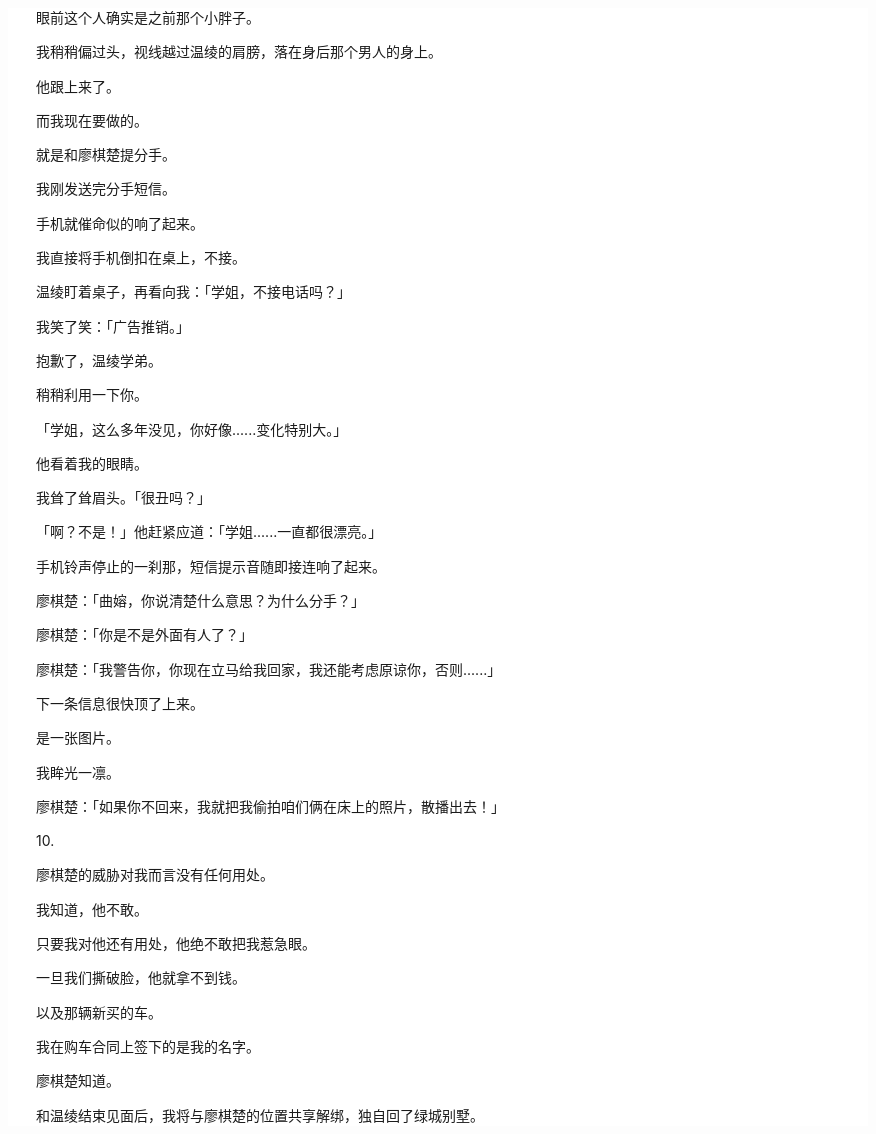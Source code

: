 &emsp;&emsp;眼前这个人确实是之前那个小胖子。  
  
&emsp;&emsp;我稍稍偏过头，视线越过温绫的肩膀，落在身后那个男人的身上。  
  
&emsp;&emsp;他跟上来了。  
  
&emsp;&emsp;而我现在要做的。  
  
&emsp;&emsp;就是和廖棋楚提分手。  
  
&emsp;&emsp;我刚发送完分手短信。  
  
&emsp;&emsp;手机就催命似的响了起来。  
  
&emsp;&emsp;我直接将手机倒扣在桌上，不接。  
  
&emsp;&emsp;温绫盯着桌子，再看向我：「学姐，不接电话吗？」  
  
&emsp;&emsp;我笑了笑：「广告推销。」  
  
&emsp;&emsp;抱歉了，温绫学弟。  
  
&emsp;&emsp;稍稍利用一下你。  
  
&emsp;&emsp;「学姐，这么多年没见，你好像......变化特别大。」  
  
&emsp;&emsp;他看着我的眼睛。  
  
&emsp;&emsp;我耸了耸眉头。「很丑吗？」  
  
&emsp;&emsp;「啊？不是！」他赶紧应道：「学姐......一直都很漂亮。」  
  
&emsp;&emsp;手机铃声停止的一刹那，短信提示音随即接连响了起来。  
  
&emsp;&emsp;廖棋楚：「曲嫆，你说清楚什么意思？为什么分手？」  
  
&emsp;&emsp;廖棋楚：「你是不是外面有人了？」  
  
&emsp;&emsp;廖棋楚：「我警告你，你现在立马给我回家，我还能考虑原谅你，否则......」  
  
&emsp;&emsp;下一条信息很快顶了上来。  
  
&emsp;&emsp;是一张图片。  
  
&emsp;&emsp;我眸光一凛。  
  
&emsp;&emsp;廖棋楚：「如果你不回来，我就把我偷拍咱们俩在床上的照片，散播出去！」  
  
&emsp;&emsp;10.  
  
&emsp;&emsp;廖棋楚的威胁对我而言没有任何用处。  
  
&emsp;&emsp;我知道，他不敢。  
  
&emsp;&emsp;只要我对他还有用处，他绝不敢把我惹急眼。  
  
&emsp;&emsp;一旦我们撕破脸，他就拿不到钱。  
  
&emsp;&emsp;以及那辆新买的车。  
  
&emsp;&emsp;我在购车合同上签下的是我的名字。  
  
&emsp;&emsp;廖棋楚知道。  
  
&emsp;&emsp;和温绫结束见面后，我将与廖棋楚的位置共享解绑，独自回了绿城别墅。  
  